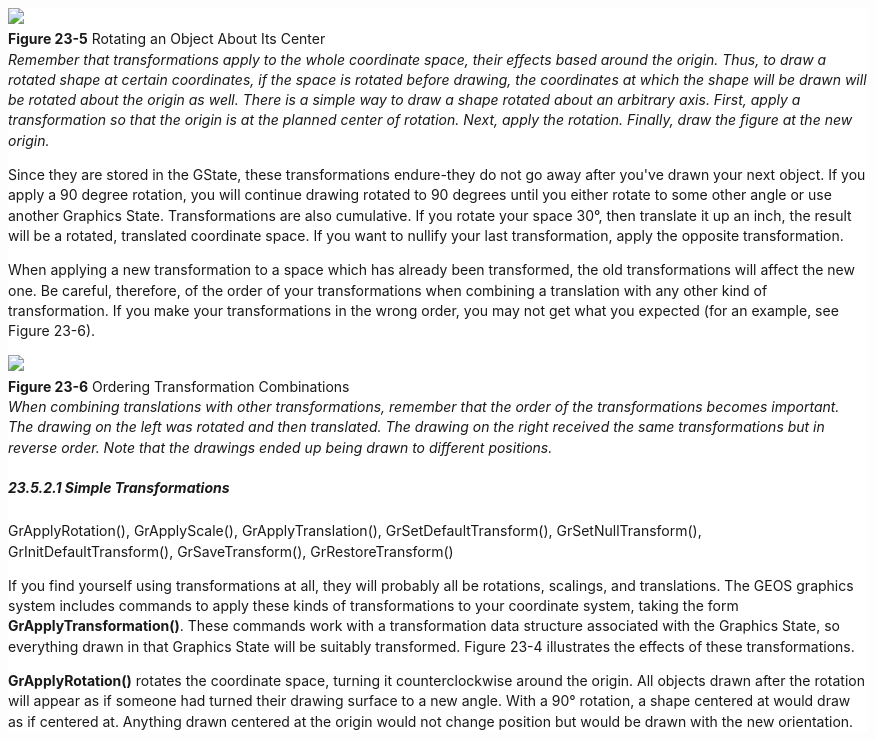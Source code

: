 ![](Art/figure_23-5.png)  
**Figure 23-5** Rotating an Object About Its Center  
_Remember that transformations apply to the whole coordinate space, their 
effects based around the origin. Thus, to draw a rotated shape at certain 
coordinates, if the space is rotated before drawing, the coordinates at which 
the shape will be drawn will be rotated about the origin as well. There is a 
simple way to draw a shape rotated about an arbitrary axis. First, apply a 
transformation so that the origin is at the planned center of rotation. Next, 
apply the rotation. Finally, draw the figure at the new origin._

Since they are stored in the GState, these transformations endure-they do 
not go away after you've drawn your next object. If you apply a 90 degree 
rotation, you will continue drawing rotated to 90 degrees until you either 
rotate to some other angle or use another Graphics State. Transformations 
are also cumulative. If you rotate your space 30°, then translate it up an inch, 
the result will be a rotated, translated coordinate space. If you want to nullify 
your last transformation, apply the opposite transformation.

When applying a new transformation to a space which has already been 
transformed, the old transformations will affect the new one. Be careful, 
therefore, of the order of your transformations when combining a translation 
with any other kind of transformation. If you make your transformations in 
the wrong order, you may not get what you expected (for an example, see 
Figure 23-6).

![](Art/figure_23-6.png)  
**Figure 23-6** Ordering Transformation Combinations  
_When combining translations with other transformations, remember that the 
order of the transformations becomes important. The drawing on the left was 
rotated and then translated. The drawing on the right received the same 
transformations but in reverse order. Note that the drawings ended up being 
drawn to different positions._

##### 23.5.2.1 Simple Transformations

GrApplyRotation(), GrApplyScale(), GrApplyTranslation(), 
GrSetDefaultTransform(), GrSetNullTransform(), 
GrInitDefaultTransform(), GrSaveTransform(), 
GrRestoreTransform()

If you find yourself using transformations at all, they will probably all be 
rotations, scalings, and translations. The GEOS graphics system includes 
commands to apply these kinds of transformations to your coordinate system, 
taking the form **GrApplyTransformation()**. These commands work with a 
transformation data structure associated with the Graphics State, so 
everything drawn in that Graphics State will be suitably transformed. 
Figure 23-4 illustrates the effects of these transformations.

**GrApplyRotation()** rotates the coordinate space, turning it 
counterclockwise around the origin. All objects drawn after the rotation will 
appear as if someone had turned their drawing surface to a new angle. With 
a 90° rotation, a shape centered at  would draw as if centered at. 
Anything drawn centered at the origin would not change position but would 
be drawn with the new orientation. 
